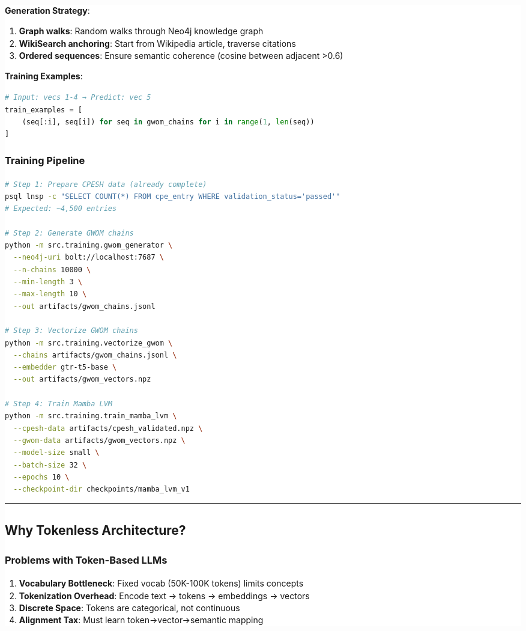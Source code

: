 **Generation Strategy**:
1. **Graph walks**: Random walks through Neo4j knowledge graph
2. **WikiSearch anchoring**: Start from Wikipedia article, traverse citations
3. **Ordered sequences**: Ensure semantic coherence (cosine between adjacent >0.6)

**Training Examples**:
```python
# Input: vecs 1-4 → Predict: vec 5
train_examples = [
    (seq[:i], seq[i]) for seq in gwom_chains for i in range(1, len(seq))
]
```

### Training Pipeline

```bash
# Step 1: Prepare CPESH data (already complete)
psql lnsp -c "SELECT COUNT(*) FROM cpe_entry WHERE validation_status='passed'"
# Expected: ~4,500 entries

# Step 2: Generate GWOM chains
python -m src.training.gwom_generator \
  --neo4j-uri bolt://localhost:7687 \
  --n-chains 10000 \
  --min-length 3 \
  --max-length 10 \
  --out artifacts/gwom_chains.jsonl

# Step 3: Vectorize GWOM chains
python -m src.training.vectorize_gwom \
  --chains artifacts/gwom_chains.jsonl \
  --embedder gtr-t5-base \
  --out artifacts/gwom_vectors.npz

# Step 4: Train Mamba LVM
python -m src.training.train_mamba_lvm \
  --cpesh-data artifacts/cpesh_validated.npz \
  --gwom-data artifacts/gwom_vectors.npz \
  --model-size small \
  --batch-size 32 \
  --epochs 10 \
  --checkpoint-dir checkpoints/mamba_lvm_v1
```

---

## Why Tokenless Architecture?

### Problems with Token-Based LLMs

1. **Vocabulary Bottleneck**: Fixed vocab (50K-100K tokens) limits concepts
2. **Tokenization Overhead**: Encode text → tokens → embeddings → vectors
3. **Discrete Space**: Tokens are categorical, not continuous
4. **Alignment Tax**: Must learn token→vector→semantic mapping
